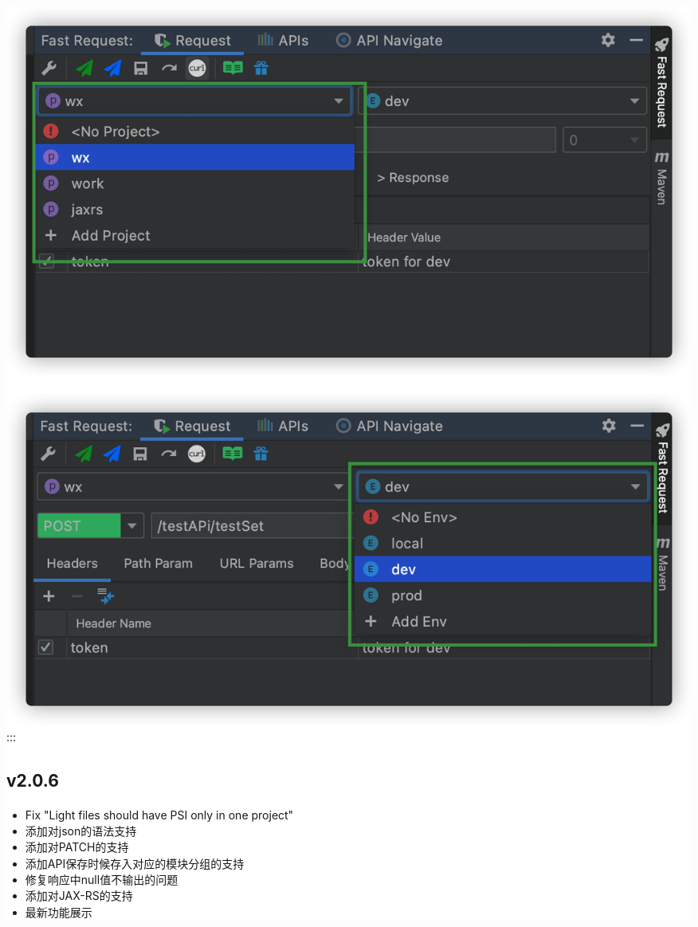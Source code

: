 ![dropdownProject](../.vuepress/public/img/dropdownProject.png)

![dropdownEnv](../.vuepress/public/img/dropdownEnv.png)
:::

## v2.0.6
* Fix "Light files should have PSI only in one project"
* 添加对json的语法支持
* 添加对PATCH的支持
* 添加API保存时候存入对应的模块分组的支持
* 修复响应中null值不输出的问题
* 添加对JAX-RS的支持
* 最新功能展示
